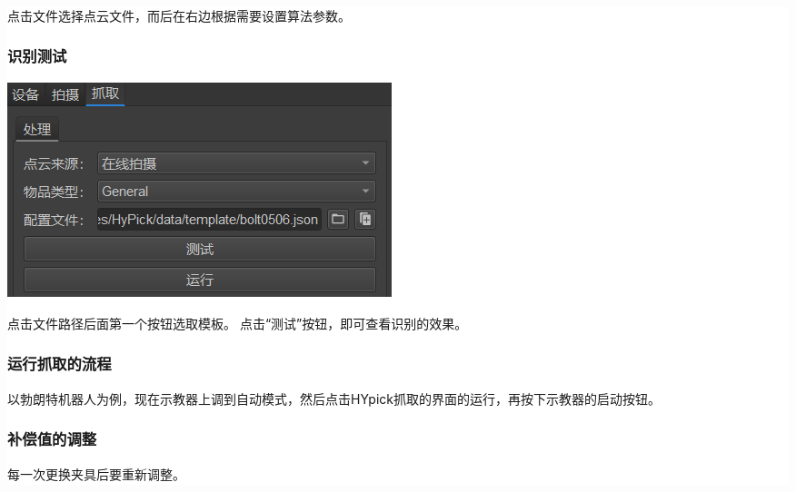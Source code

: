 点击文件选择点云文件，而后在右边根据需要设置算法参数。

### 识别测试

![](asset/模板选择.png)

点击文件路径后面第一个按钮选取模板。
点击“测试”按钮，即可查看识别的效果。

### 运行抓取的流程

以勃朗特机器人为例，现在示教器上调到自动模式，然后点击HYpick抓取的界面的运行，再按下示教器的启动按钮。

### 补偿值的调整

每一次更换夹具后要重新调整。
